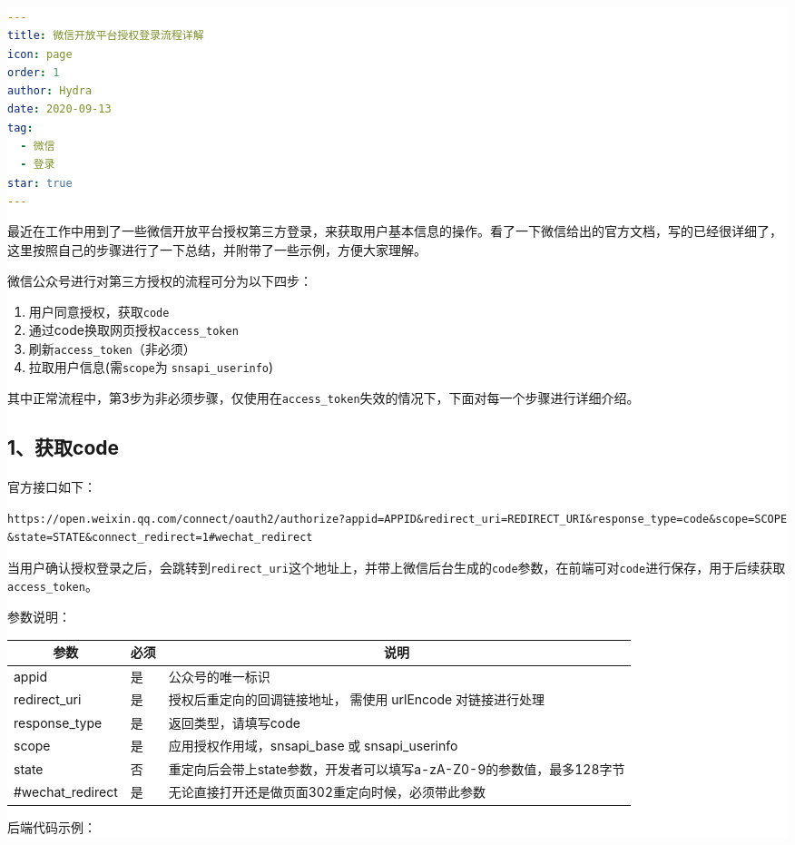 ```yaml
---
title: 微信开放平台授权登录流程详解
icon: page
order: 1
author: Hydra
date: 2020-09-13
tag:
  - 微信
  - 登录
star: true
---
```






最近在工作中用到了一些微信开放平台授权第三方登录，来获取用户基本信息的操作。看了一下微信给出的官方文档，写的已经很详细了，这里按照自己的步骤进行了一下总结，并附带了一些示例，方便大家理解。

微信公众号进行对第三方授权的流程可分为以下四步：

1. 用户同意授权，获取`code`
2. 通过code换取网页授权`access_token`
3. 刷新`access_token`（非必须）
4. 拉取用户信息(需`scope`为 `snsapi_userinfo`)

其中正常流程中，第3步为非必须步骤，仅使用在`access_token`失效的情况下，下面对每一个步骤进行详细介绍。

## 1、获取code

官方接口如下：

```
https://open.weixin.qq.com/connect/oauth2/authorize?appid=APPID&redirect_uri=REDIRECT_URI&response_type=code&scope=SCOPE&state=STATE&connect_redirect=1#wechat_redirect
```

当用户确认授权登录之后，会跳转到`redirect_uri`这个地址上，并带上微信后台生成的`code`参数，在前端可对`code`进行保存，用于后续获取`access_token`。

参数说明：

| 参数             | 必须 | 说明                                                         |
| ---------------- | ---- | ------------------------------------------------------------ |
| appid            | 是   | 公众号的唯一标识                                             |
| redirect_uri     | 是   | 授权后重定向的回调链接地址， 需使用 urlEncode 对链接进行处理 |
| response_type    | 是   | 返回类型，请填写code                                         |
| scope            | 是   | 应用授权作用域，snsapi_base 或 snsapi_userinfo               |
| state            | 否   | 重定向后会带上state参数，开发者可以填写a-zA-Z0-9的参数值，最多128字节 |
| #wechat_redirect | 是   | 无论直接打开还是做页面302重定向时候，必须带此参数            |

后端代码示例：
